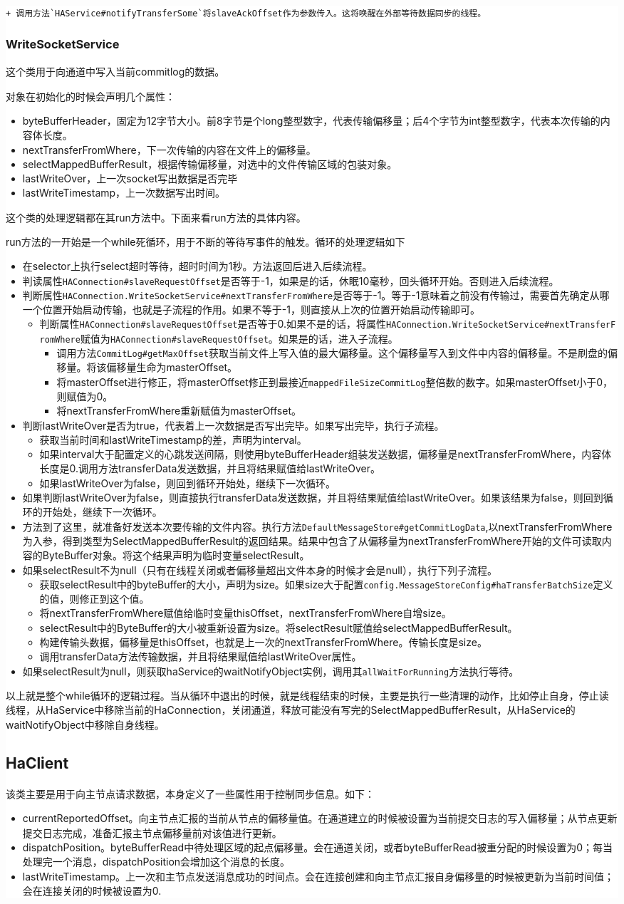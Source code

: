     + 调用方法`HAService#notifyTransferSome`将slaveAckOffset作为参数传入。这将唤醒在外部等待数据同步的线程。

### WriteSocketService

这个类用于向通道中写入当前commitlog的数据。

对象在初始化的时候会声明几个属性：

+ byteBufferHeader，固定为12字节大小。前8字节是个long整型数字，代表传输偏移量；后4个字节为int整型数字，代表本次传输的内容体长度。
+ nextTransferFromWhere，下一次传输的内容在文件上的偏移量。
+ selectMappedBufferResult，根据传输偏移量，对选中的文件传输区域的包装对象。
+ lastWriteOver，上一次socket写出数据是否完毕
+ lastWriteTimestamp，上一次数据写出时间。

这个类的处理逻辑都在其run方法中。下面来看run方法的具体内容。

run方法的一开始是一个while死循环，用于不断的等待写事件的触发。循环的处理逻辑如下

+ 在selector上执行select超时等待，超时时间为1秒。方法返回后进入后续流程。
+ 判读属性`HAConnection#slaveRequestOffset`是否等于-1，如果是的话，休眠10毫秒，回头循环开始。否则进入后续流程。
+ 判断属性`HAConnection.WriteSocketService#nextTransferFromWhere`是否等于-1。等于-1意味着之前没有传输过，需要首先确定从哪一个位置开始启动传输，也就是子流程的作用。如果不等于-1，则直接从上次的位置开始启动传输即可。
  + 判断属性`HAConnection#slaveRequestOffset`是否等于0.如果不是的话，将属性`HAConnection.WriteSocketService#nextTransferFromWhere`赋值为`HAConnection#slaveRequestOffset`。如果是的话，进入子流程。
    + 调用方法`CommitLog#getMaxOffset`获取当前文件上写入值的最大偏移量。这个偏移量写入到文件中内容的偏移量。不是刷盘的偏移量。将该偏移量生命为masterOffset。
    + 将masterOffset进行修正，将masterOffset修正到最接近`mappedFileSizeCommitLog`整倍数的数字。如果masterOffset小于0，则赋值为0。
    + 将nextTransferFromWhere重新赋值为masterOffset。
+ 判断lastWriteOver是否为true，代表着上一次数据是否写出完毕。如果写出完毕，执行子流程。
  + 获取当前时间和lastWriteTimestamp的差，声明为interval。
  + 如果interval大于配置定义的心跳发送间隔，则使用byteBufferHeader组装发送数据，偏移量是nextTransferFromWhere，内容体长度是0.调用方法transferData发送数据，并且将结果赋值给lastWriteOver。
  + 如果lastWriteOver为false，则回到循环开始处，继续下一次循环。
+ 如果判断lastWriteOver为false，则直接执行transferData发送数据，并且将结果赋值给lastWriteOver。如果该结果为false，则回到循环的开始处，继续下一次循环。
+ 方法到了这里，就准备好发送本次要传输的文件内容。执行方法`DefaultMessageStore#getCommitLogData`,以nextTransferFromWhere为入参，得到类型为SelectMappedBufferResult的返回结果。结果中包含了从偏移量为nextTransferFromWhere开始的文件可读取内容的ByteBuffer对象。将这个结果声明为临时变量selectResult。
+ 如果selectResult不为null（只有在线程关闭或者偏移量超出文件本身的时候才会是null），执行下列子流程。
  + 获取selectResult中的byteBuffer的大小，声明为size。如果size大于配置`config.MessageStoreConfig#haTransferBatchSize`定义的值，则修正到这个值。
  + 将nextTransferFromWhere赋值给临时变量thisOffset，nextTransferFromWhere自增size。
  + selectResult中的ByteBuffer的大小被重新设置为size。将selectResult赋值给selectMappedBufferResult。
  + 构建传输头数据，偏移量是thisOffset，也就是上一次的nextTransferFromWhere。传输长度是size。
  + 调用transferData方法传输数据，并且将结果赋值给lastWriteOver属性。
+ 如果selectResult为null，则获取haService的waitNotifyObject实例，调用其`allWaitForRunning`方法执行等待。

以上就是整个while循环的逻辑过程。当从循环中退出的时候，就是线程结束的时候，主要是执行一些清理的动作，比如停止自身，停止读线程，从HaService中移除当前的HaConnection，关闭通道，释放可能没有写完的SelectMappedBufferResult，从HaService的waitNotifyObject中移除自身线程。

## HaClient

该类主要是用于向主节点请求数据，本身定义了一些属性用于控制同步信息。如下：

+ currentReportedOffset。向主节点汇报的当前从节点的偏移量值。在通道建立的时候被设置为当前提交日志的写入偏移量；从节点更新提交日志完成，准备汇报主节点偏移量前对该值进行更新。
+ dispatchPosition。byteBufferRead中待处理区域的起点偏移量。会在通道关闭，或者byteBufferRead被重分配的时候设置为0；每当处理完一个消息，dispatchPosition会增加这个消息的长度。
+ lastWriteTimestamp。上一次和主节点发送消息成功的时间点。会在连接创建和向主节点汇报自身偏移量的时候被更新为当前时间值；会在连接关闭的时候被设置为0.
